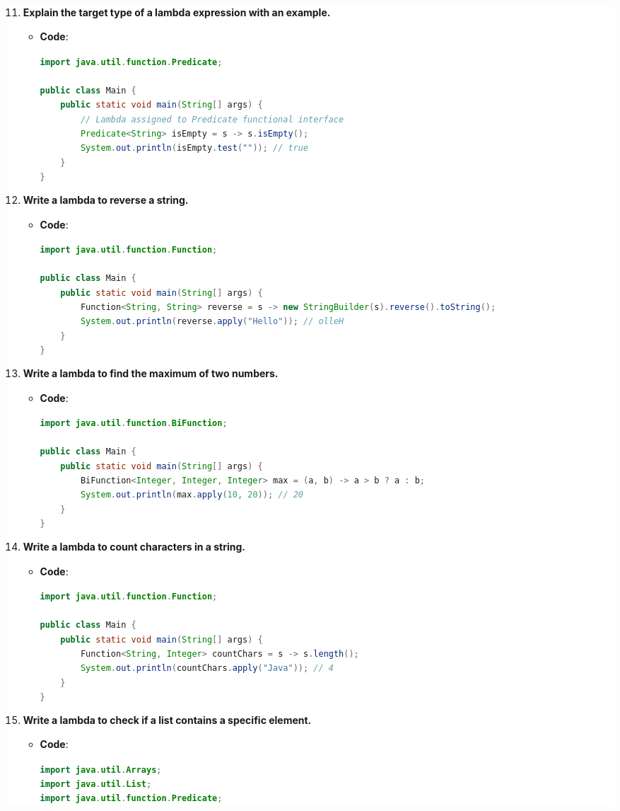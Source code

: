 11. **Explain the target type of a lambda expression with an example.**
    - **Code**:
      ```java
      import java.util.function.Predicate;

      public class Main {
          public static void main(String[] args) {
              // Lambda assigned to Predicate functional interface
              Predicate<String> isEmpty = s -> s.isEmpty();
              System.out.println(isEmpty.test("")); // true
          }
      }
      ```

12. **Write a lambda to reverse a string.**
    - **Code**:
      ```java
      import java.util.function.Function;

      public class Main {
          public static void main(String[] args) {
              Function<String, String> reverse = s -> new StringBuilder(s).reverse().toString();
              System.out.println(reverse.apply("Hello")); // olleH
          }
      }
      ```

13. **Write a lambda to find the maximum of two numbers.**
    - **Code**:
      ```java
      import java.util.function.BiFunction;

      public class Main {
          public static void main(String[] args) {
              BiFunction<Integer, Integer, Integer> max = (a, b) -> a > b ? a : b;
              System.out.println(max.apply(10, 20)); // 20
          }
      }
      ```

14. **Write a lambda to count characters in a string.**
    - **Code**:
      ```java
      import java.util.function.Function;

      public class Main {
          public static void main(String[] args) {
              Function<String, Integer> countChars = s -> s.length();
              System.out.println(countChars.apply("Java")); // 4
          }
      }
      ```

15. **Write a lambda to check if a list contains a specific element.**
    - **Code**:
      ```java
      import java.util.Arrays;
      import java.util.List;
      import java.util.function.Predicate;
